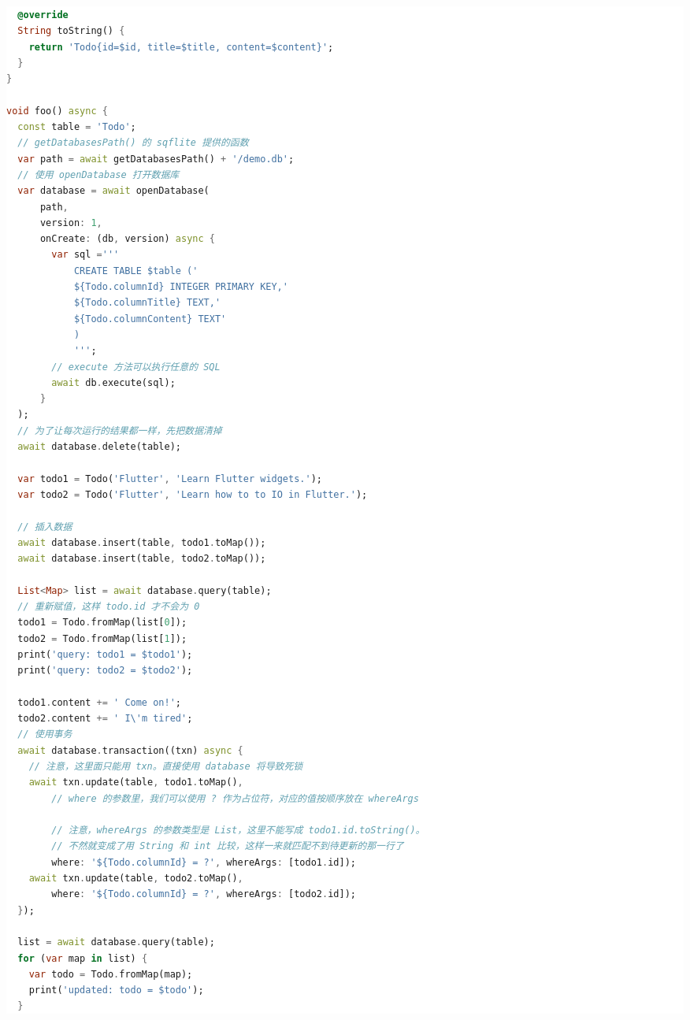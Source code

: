 ```dart
  @override
  String toString() {
    return 'Todo{id=$id, title=$title, content=$content}';
  }
}

void foo() async {
  const table = 'Todo';
  // getDatabasesPath() 的 sqflite 提供的函数
  var path = await getDatabasesPath() + '/demo.db';
  // 使用 openDatabase 打开数据库
  var database = await openDatabase(
      path,
      version: 1,
      onCreate: (db, version) async {
        var sql ='''
            CREATE TABLE $table ('
            ${Todo.columnId} INTEGER PRIMARY KEY,'
            ${Todo.columnTitle} TEXT,'
            ${Todo.columnContent} TEXT'
            )
            ''';
        // execute 方法可以执行任意的 SQL
        await db.execute(sql);
      }
  );
  // 为了让每次运行的结果都一样，先把数据清掉
  await database.delete(table);

  var todo1 = Todo('Flutter', 'Learn Flutter widgets.');
  var todo2 = Todo('Flutter', 'Learn how to to IO in Flutter.');

  // 插入数据
  await database.insert(table, todo1.toMap());
  await database.insert(table, todo2.toMap());

  List<Map> list = await database.query(table);
  // 重新赋值，这样 todo.id 才不会为 0
  todo1 = Todo.fromMap(list[0]);
  todo2 = Todo.fromMap(list[1]);
  print('query: todo1 = $todo1');
  print('query: todo2 = $todo2');

  todo1.content += ' Come on!';
  todo2.content += ' I\'m tired';
  // 使用事务
  await database.transaction((txn) async {
    // 注意，这里面只能用 txn。直接使用 database 将导致死锁
    await txn.update(table, todo1.toMap(),
        // where 的参数里，我们可以使用 ? 作为占位符，对应的值按顺序放在 whereArgs

        // 注意，whereArgs 的参数类型是 List，这里不能写成 todo1.id.toString()。
        // 不然就变成了用 String 和 int 比较，这样一来就匹配不到待更新的那一行了
        where: '${Todo.columnId} = ?', whereArgs: [todo1.id]);
    await txn.update(table, todo2.toMap(),
        where: '${Todo.columnId} = ?', whereArgs: [todo2.id]);
  });

  list = await database.query(table);
  for (var map in list) {
    var todo = Todo.fromMap(map);
    print('updated: todo = $todo');
  }
```